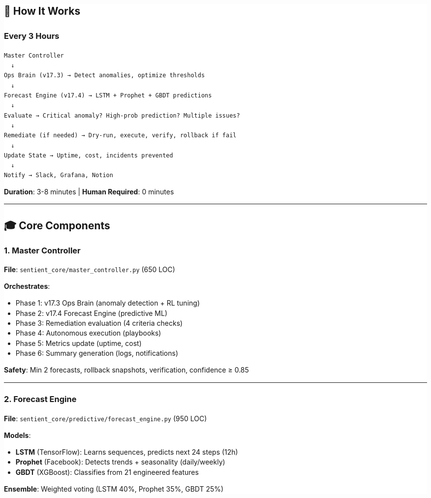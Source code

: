 
## 🧠 How It Works

### Every 3 Hours

```
Master Controller
  ↓
Ops Brain (v17.3) → Detect anomalies, optimize thresholds
  ↓
Forecast Engine (v17.4) → LSTM + Prophet + GBDT predictions
  ↓
Evaluate → Critical anomaly? High-prob prediction? Multiple issues?
  ↓
Remediate (if needed) → Dry-run, execute, verify, rollback if fail
  ↓
Update State → Uptime, cost, incidents prevented
  ↓
Notify → Slack, Grafana, Notion
```

**Duration**: 3-8 minutes | **Human Required**: 0 minutes

---

## 🎓 Core Components

### 1. Master Controller

**File**: `sentient_core/master_controller.py` (650 LOC)

**Orchestrates**:
- Phase 1: v17.3 Ops Brain (anomaly detection + RL tuning)
- Phase 2: v17.4 Forecast Engine (predictive ML)
- Phase 3: Remediation evaluation (4 criteria checks)
- Phase 4: Autonomous execution (playbooks)
- Phase 5: Metrics update (uptime, cost)
- Phase 6: Summary generation (logs, notifications)

**Safety**: Min 2 forecasts, rollback snapshots, verification, confidence ≥ 0.85

---

### 2. Forecast Engine

**File**: `sentient_core/predictive/forecast_engine.py` (950 LOC)

**Models**:
- **LSTM** (TensorFlow): Learns sequences, predicts next 24 steps (12h)
- **Prophet** (Facebook): Detects trends + seasonality (daily/weekly)
- **GBDT** (XGBoost): Classifies from 21 engineered features

**Ensemble**: Weighted voting (LSTM 40%, Prophet 35%, GBDT 25%)
